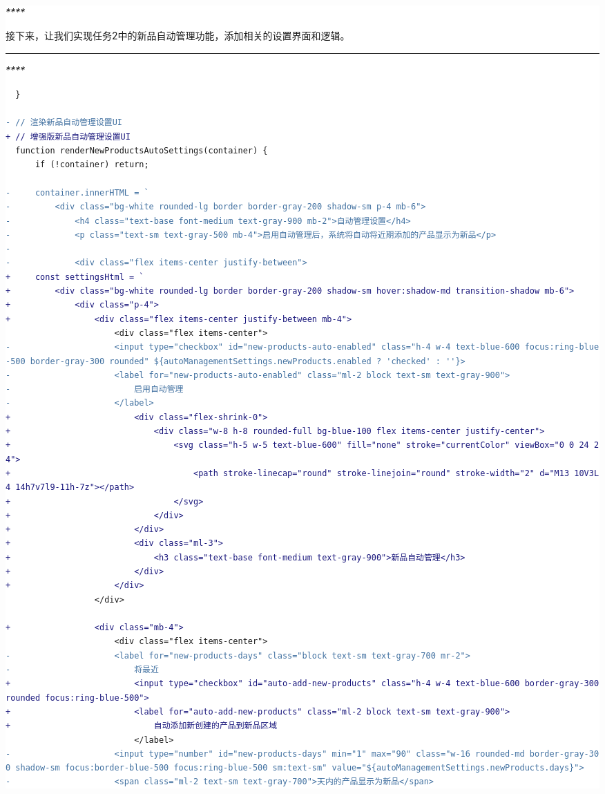 
_****_

接下来，让我们实现任务2中的新品自动管理功能，添加相关的设置界面和逻辑。

---

_****_

```diff
  }
  
- // 渲染新品自动管理设置UI
+ // 增强版新品自动管理设置UI
  function renderNewProductsAutoSettings(container) {
      if (!container) return;
      
-     container.innerHTML = `
-         <div class="bg-white rounded-lg border border-gray-200 shadow-sm p-4 mb-6">
-             <h4 class="text-base font-medium text-gray-900 mb-2">自动管理设置</h4>
-             <p class="text-sm text-gray-500 mb-4">启用自动管理后，系统将自动将近期添加的产品显示为新品</p>
-             
-             <div class="flex items-center justify-between">
+     const settingsHtml = `
+         <div class="bg-white rounded-lg border border-gray-200 shadow-sm hover:shadow-md transition-shadow mb-6">
+             <div class="p-4">
+                 <div class="flex items-center justify-between mb-4">
                      <div class="flex items-center">
-                     <input type="checkbox" id="new-products-auto-enabled" class="h-4 w-4 text-blue-600 focus:ring-blue-500 border-gray-300 rounded" ${autoManagementSettings.newProducts.enabled ? 'checked' : ''}>
-                     <label for="new-products-auto-enabled" class="ml-2 block text-sm text-gray-900">
-                         启用自动管理
-                     </label>
+                         <div class="flex-shrink-0">
+                             <div class="w-8 h-8 rounded-full bg-blue-100 flex items-center justify-center">
+                                 <svg class="h-5 w-5 text-blue-600" fill="none" stroke="currentColor" viewBox="0 0 24 24">
+                                     <path stroke-linecap="round" stroke-linejoin="round" stroke-width="2" d="M13 10V3L4 14h7v7l9-11h-7z"></path>
+                                 </svg>
+                             </div>
+                         </div>
+                         <div class="ml-3">
+                             <h3 class="text-base font-medium text-gray-900">新品自动管理</h3>
+                         </div>
+                     </div>
                  </div>
  
+                 <div class="mb-4">
                      <div class="flex items-center">
-                     <label for="new-products-days" class="block text-sm text-gray-700 mr-2">
-                         将最近
+                         <input type="checkbox" id="auto-add-new-products" class="h-4 w-4 text-blue-600 border-gray-300 rounded focus:ring-blue-500">
+                         <label for="auto-add-new-products" class="ml-2 block text-sm text-gray-900">
+                             自动添加新创建的产品到新品区域
                          </label>
-                     <input type="number" id="new-products-days" min="1" max="90" class="w-16 rounded-md border-gray-300 shadow-sm focus:border-blue-500 focus:ring-blue-500 sm:text-sm" value="${autoManagementSettings.newProducts.days}">
-                     <span class="ml-2 text-sm text-gray-700">天内的产品显示为新品</span>
```